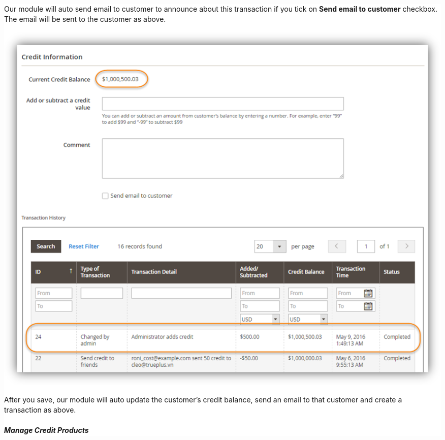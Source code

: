 Our module will auto send email to customer to announce about this transaction if you tick on **Send email to customer** checkbox. The email will be sent to the customer as above.

![ manage customers using credit](./Image_EcommerceManagement/image161.png)

After you save, our module will auto update the customer’s credit balance, send an email to that customer and create a transaction as above.

##### Manage Credit Products
